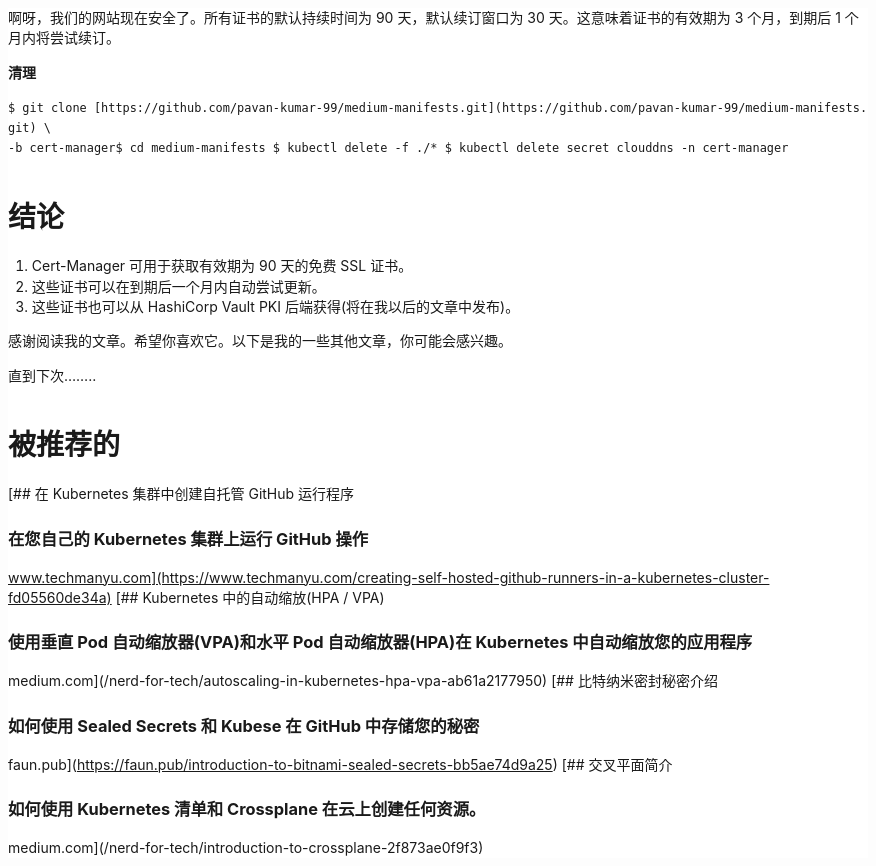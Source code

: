 啊呀，我们的网站现在安全了。所有证书的默认持续时间为 90 天，默认续订窗口为 30 天。这意味着证书的有效期为 3 个月，到期后 1 个月内将尝试续订。

**清理**

```
$ git clone [https://github.com/pavan-kumar-99/medium-manifests.git](https://github.com/pavan-kumar-99/medium-manifests.git) \
-b cert-manager$ cd medium-manifests $ kubectl delete -f ./* $ kubectl delete secret clouddns -n cert-manager 
```

# 结论

1.  Cert-Manager 可用于获取有效期为 90 天的免费 SSL 证书。
2.  这些证书可以在到期后一个月内自动尝试更新。
3.  这些证书也可以从 HashiCorp Vault PKI 后端获得(将在我以后的文章中发布)。

感谢阅读我的文章。希望你喜欢它。以下是我的一些其他文章，你可能会感兴趣。

直到下次……..

# 被推荐的

[](https://www.techmanyu.com/creating-self-hosted-github-runners-in-a-kubernetes-cluster-fd05560de34a) [## 在 Kubernetes 集群中创建自托管 GitHub 运行程序

### 在您自己的 Kubernetes 集群上运行 GitHub 操作

www.techmanyu.com](https://www.techmanyu.com/creating-self-hosted-github-runners-in-a-kubernetes-cluster-fd05560de34a) [](/nerd-for-tech/autoscaling-in-kubernetes-hpa-vpa-ab61a2177950) [## Kubernetes 中的自动缩放(HPA / VPA)

### 使用垂直 Pod 自动缩放器(VPA)和水平 Pod 自动缩放器(HPA)在 Kubernetes 中自动缩放您的应用程序

medium.com](/nerd-for-tech/autoscaling-in-kubernetes-hpa-vpa-ab61a2177950) [](https://faun.pub/introduction-to-bitnami-sealed-secrets-bb5ae74d9a25) [## 比特纳米密封秘密介绍

### 如何使用 Sealed Secrets 和 Kubese 在 GitHub 中存储您的秘密

faun.pub](https://faun.pub/introduction-to-bitnami-sealed-secrets-bb5ae74d9a25) [](/nerd-for-tech/introduction-to-crossplane-2f873ae0f9f3) [## 交叉平面简介

### 如何使用 Kubernetes 清单和 Crossplane 在云上创建任何资源。

medium.com](/nerd-for-tech/introduction-to-crossplane-2f873ae0f9f3)